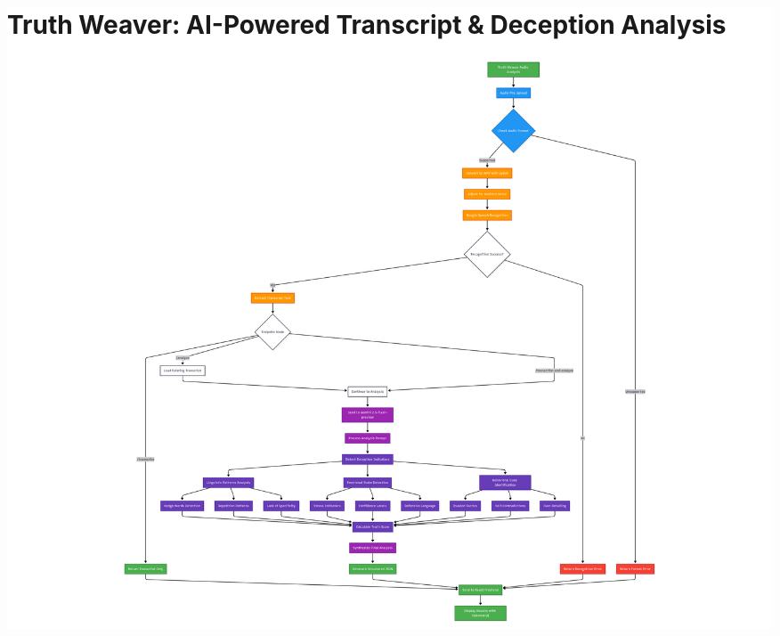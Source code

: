# Truth Weaver: AI-Powered Transcript & Deception Analysis

<div align="center">
  <img src="Bonus_Challenge/aiworkflow.png" alt="AI Workflow Chart" width="600"/>
</div>
